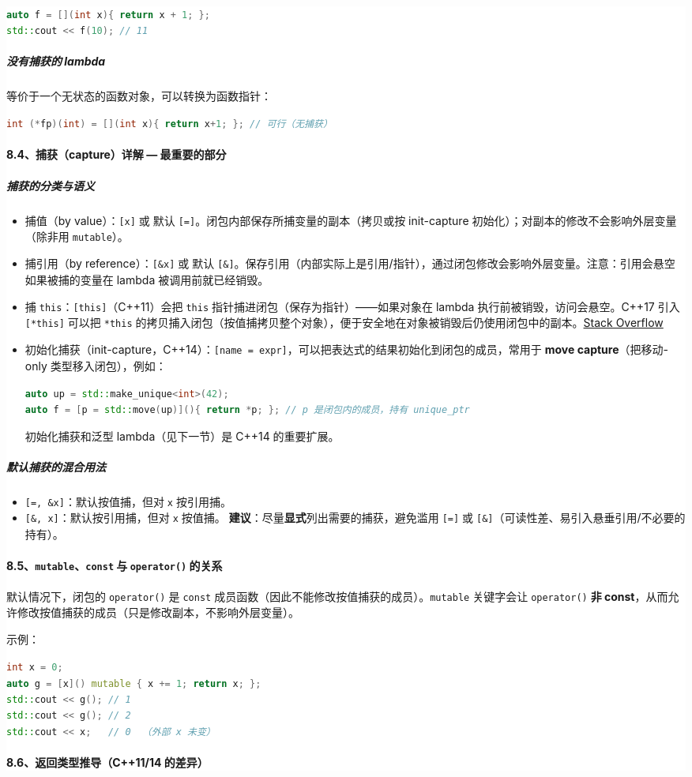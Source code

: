 ```c++
auto f = [](int x){ return x + 1; };
std::cout << f(10); // 11
```

##### 没有捕获的 lambda

等价于一个无状态的函数对象，可以转换为函数指针：

```c++
int (*fp)(int) = [](int x){ return x+1; }; // 可行（无捕获）
```

#### 8.4、捕获（capture）详解 — 最重要的部分

##### 捕获的分类与语义

- 捕值（by value）：`[x]` 或 默认 `[=]`。闭包内部保存所捕变量的副本（拷贝或按 init-capture 初始化）；对副本的修改不会影响外层变量（除非用 `mutable`）。

- 捕引用（by reference）：`[&x]` 或 默认 `[&]`。保存引用（内部实际上是引用/指针），通过闭包修改会影响外层变量。注意：引用会悬空如果被捕的变量在 lambda 被调用前就已经销毁。

- 捕 `this`：`[this]`（C++11）会把 `this` 指针捕进闭包（保存为指针）——如果对象在 lambda 执行前被销毁，访问会悬空。C++17 引入 `[*this]` 可以把 `*this` 的拷贝捕入闭包（按值捕拷贝整个对象），便于安全地在对象被销毁后仍使用闭包中的副本。[Stack Overflow](https://stackoverflow.com/questions/41637451/c17-lambda-capture-this?utm_source=chatgpt.com)

- 初始化捕获（init-capture，C++14）：`[name = expr]`，可以把表达式的结果初始化到闭包的成员，常用于 **move capture**（把移动-only 类型移入闭包），例如：

  ```c++
  auto up = std::make_unique<int>(42);
  auto f = [p = std::move(up)](){ return *p; }; // p 是闭包内的成员，持有 unique_ptr
  ```

  初始化捕获和泛型 lambda（见下一节）是 C++14 的重要扩展。

##### 默认捕获的混合用法

- `[=, &x]`：默认按值捕，但对 `x` 按引用捕。
- `[&, x]`：默认按引用捕，但对 `x` 按值捕。
   **建议**：尽量**显式**列出需要的捕获，避免滥用 `[=]` 或 `[&]`（可读性差、易引入悬垂引用/不必要的持有）。

#### 8.5、`mutable`、`const` 与 `operator()` 的关系

默认情况下，闭包的 `operator()` 是 `const` 成员函数（因此不能修改按值捕获的成员）。`mutable` 关键字会让 `operator()` **非 const**，从而允许修改按值捕获的成员（只是修改副本，不影响外层变量）。

示例：

```c++
int x = 0;
auto g = [x]() mutable { x += 1; return x; };
std::cout << g(); // 1
std::cout << g(); // 2
std::cout << x;   // 0  （外部 x 未变）
```

#### 8.6、返回类型推导（C++11/14 的差异）
